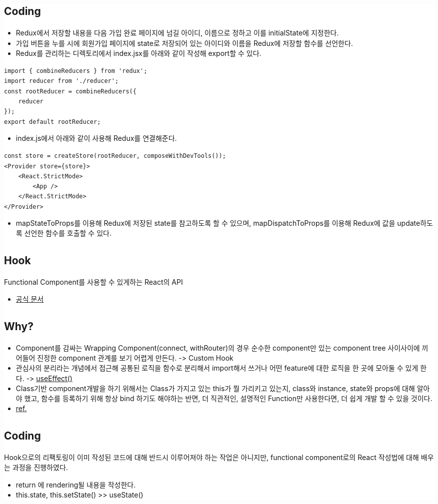 
## Coding

* Redux에서 저장할 내용을 다음 가입 완료 페이지에 넘길 아이디, 이름으로 정하고 이를 initialState에 지정한다.
* 가입 버튼을 누를 시에 회원가입 페이지에 state로 저장되어 있는 아이디와 이름을 Redux에 저장할 함수를 선언한다.
* Redux를 관리하는 디렉토리에서 index.jsx를 아래와 같이 작성해 export할 수 있다.

```
import { combineReducers } from 'redux';
import reducer from './reducer';
const rootReducer = combineReducers({
    reducer
});
export default rootReducer; 
```

* index.js에서 아래와 같이 사용해 Redux를 연결해준다.

```
const store = createStore(rootReducer, composeWithDevTools());
<Provider store={store}>
    <React.StrictMode>
        <App />
    </React.StrictMode>
</Provider>
```

* mapStateToProps를 이용해 Redux에 저장된 state를 참고하도록 할 수 있으며, mapDispatchToProps를 이용해 Redux에 값을 update하도록 선언한 함수를 호출할 수 있다.


Hook
----

Functional Component를 사용할 수 있게하는 React의 API
* [공식 문서](https://ko.reactjs.org/docs/hooks-intro.html)


## Why?

* Component를 감싸는 Wrapping Component(connect, withRouter)의 경우 순수한 component만 있는 component tree 사이사이에 끼어들어 진정한 component 관계를 보기 어렵게 만든다. -> Custom Hook
* 관심사의 분리라는 개념에서 접근해 공통된 로직을 함수로 분리해서 import해서 쓰거나 어떤 feature에 대한 로직을 한 곳에 모아둘 수 있게 한다. -> [useEffect()](https://ko.reactjs.org/docs/hooks-effect.html)
* Class기반 component개발을 하기 위해서는 Class가 가지고 있는 this가 뭘 가리키고 있는지, class와 instance, state와 props에 대해 알아야 했고, 함수를 등록하기 위해 항상 bind 하기도 해야하는 반면, 더 직관적인, 설명적인 Function만 사용한다면, 더 쉽게 개발 할 수 있을 것이다.
* [ref.](https://reactjs.org/docs/hooks-intro.html#motivation)


## Coding

Hook으로의 리팩토링이 이미 작성된 코드에 대해 반드시 이루어져야 하는 작업은 아니지만, functional component로의 React 작성법에 대해 배우는 과정을 진행하였다.
* return 에 rendering될 내용을 작성한다.
* this.state, this.setState() >> useState()
